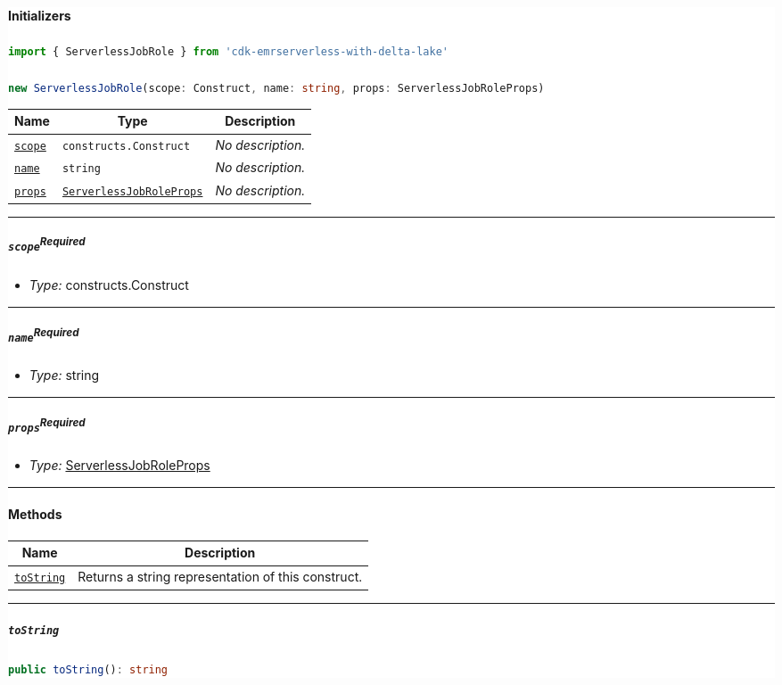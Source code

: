 #### Initializers <a name="Initializers" id="cdk-emrserverless-with-delta-lake.ServerlessJobRole.Initializer"></a>

```typescript
import { ServerlessJobRole } from 'cdk-emrserverless-with-delta-lake'

new ServerlessJobRole(scope: Construct, name: string, props: ServerlessJobRoleProps)
```

| **Name** | **Type** | **Description** |
| --- | --- | --- |
| <code><a href="#cdk-emrserverless-with-delta-lake.ServerlessJobRole.Initializer.parameter.scope">scope</a></code> | <code>constructs.Construct</code> | *No description.* |
| <code><a href="#cdk-emrserverless-with-delta-lake.ServerlessJobRole.Initializer.parameter.name">name</a></code> | <code>string</code> | *No description.* |
| <code><a href="#cdk-emrserverless-with-delta-lake.ServerlessJobRole.Initializer.parameter.props">props</a></code> | <code><a href="#cdk-emrserverless-with-delta-lake.ServerlessJobRoleProps">ServerlessJobRoleProps</a></code> | *No description.* |

---

##### `scope`<sup>Required</sup> <a name="scope" id="cdk-emrserverless-with-delta-lake.ServerlessJobRole.Initializer.parameter.scope"></a>

- *Type:* constructs.Construct

---

##### `name`<sup>Required</sup> <a name="name" id="cdk-emrserverless-with-delta-lake.ServerlessJobRole.Initializer.parameter.name"></a>

- *Type:* string

---

##### `props`<sup>Required</sup> <a name="props" id="cdk-emrserverless-with-delta-lake.ServerlessJobRole.Initializer.parameter.props"></a>

- *Type:* <a href="#cdk-emrserverless-with-delta-lake.ServerlessJobRoleProps">ServerlessJobRoleProps</a>

---

#### Methods <a name="Methods" id="Methods"></a>

| **Name** | **Description** |
| --- | --- |
| <code><a href="#cdk-emrserverless-with-delta-lake.ServerlessJobRole.toString">toString</a></code> | Returns a string representation of this construct. |

---

##### `toString` <a name="toString" id="cdk-emrserverless-with-delta-lake.ServerlessJobRole.toString"></a>

```typescript
public toString(): string
```
